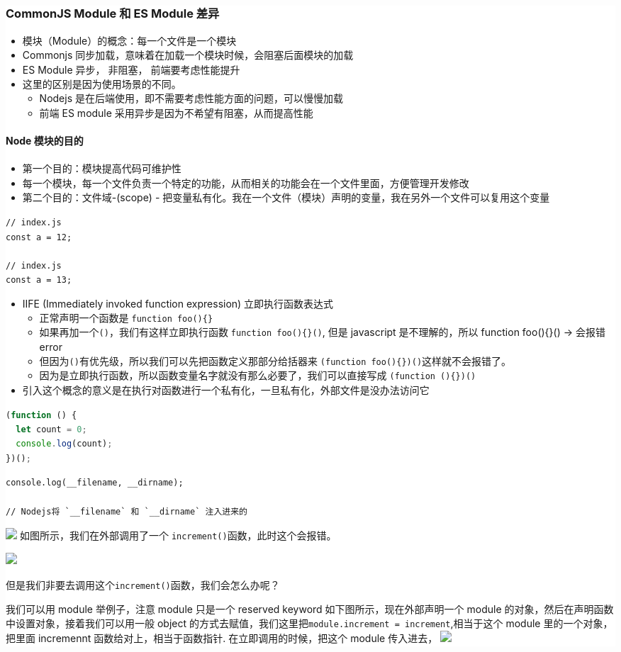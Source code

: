 ### CommonJS Module 和 ES Module 差异

- 模块（Module）的概念：每一个文件是一个模块
- Commonjs 同步加载，意味着在加载一个模块时候，会阻塞后面模块的加载
- ES Module 异步， 非阻塞， 前端要考虑性能提升
- 这里的区别是因为使用场景的不同。
  - Nodejs 是在后端使用，即不需要考虑性能方面的问题，可以慢慢加载
  - 前端 ES module 采用异步是因为不希望有阻塞，从而提高性能

#### Node 模块的目的

- 第一个目的：模块提高代码可维护性
- 每一个模块，每一个文件负责一个特定的功能，从而相关的功能会在一个文件里面，方便管理开发修改
- 第二个目的：文件域-(scope) - 把变量私有化。我在一个文件（模块）声明的变量，我在另外一个文件可以复用这个变量

```
// index.js
const a = 12;

// index.js
const a = 13;
```

- IIFE (Immediately invoked function expression) 立即执行函数表达式
  - 正常声明一个函数是 `function foo(){}`
  - 如果再加一个`()`，我们有这样立即执行函数 `function foo(){}()`, 但是 javascript 是不理解的，所以 function foo(){}() -> 会报错 error
  - 但因为`()`有优先级，所以我们可以先把函数定义那部分给括器来 `(function foo(){})()`这样就不会报错了。
  - 因为是立即执行函数，所以函数变量名字就没有那么必要了，我们可以直接写成 `(function (){})()`
- 引入这个概念的意义是在执行对函数进行一个私有化，一旦私有化，外部文件是没办法访问它

```js
(function () {
  let count = 0;
  console.log(count);
})();
```

```
console.log(__filename, __dirname);

// Nodejs将 `__filename` 和 `__dirname` 注入进来的
```

![](https://i.imgur.com/RULS8lk.png)
如图所示，我们在外部调用了一个 `increment()`函数，此时这个会报错。

![](https://i.imgur.com/AJeAuja.png)

但是我们非要去调用这个`increment()`函数，我们会怎么办呢？

我们可以用 module 举例子，注意 module 只是一个 reserved keyword
如下图所示，现在外部声明一个 module 的对象，然后在声明函数中设置对象，接着我们可以用一般 object 的方式去赋值，我们这里把`module.increment = increment`,相当于这个 module 里的一个对象，把里面 incremennt 函数给对上，相当于函数指针. 在立即调用的时候，把这个 module 传入进去，
![](https://i.imgur.com/3rBhKEU.png)
